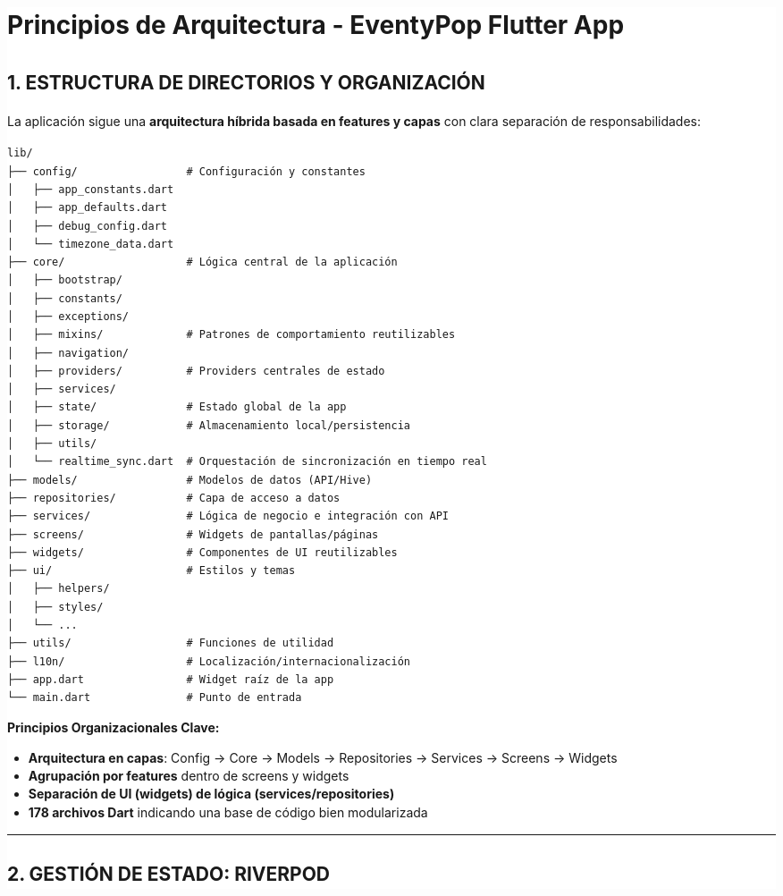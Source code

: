 # Principios de Arquitectura - EventyPop Flutter App

## 1. ESTRUCTURA DE DIRECTORIOS Y ORGANIZACIÓN

La aplicación sigue una **arquitectura híbrida basada en features y capas** con clara separación de responsabilidades:

```
lib/
├── config/                 # Configuración y constantes
│   ├── app_constants.dart
│   ├── app_defaults.dart
│   ├── debug_config.dart
│   └── timezone_data.dart
├── core/                   # Lógica central de la aplicación
│   ├── bootstrap/
│   ├── constants/
│   ├── exceptions/
│   ├── mixins/             # Patrones de comportamiento reutilizables
│   ├── navigation/
│   ├── providers/          # Providers centrales de estado
│   ├── services/
│   ├── state/              # Estado global de la app
│   ├── storage/            # Almacenamiento local/persistencia
│   ├── utils/
│   └── realtime_sync.dart  # Orquestación de sincronización en tiempo real
├── models/                 # Modelos de datos (API/Hive)
├── repositories/           # Capa de acceso a datos
├── services/               # Lógica de negocio e integración con API
├── screens/                # Widgets de pantallas/páginas
├── widgets/                # Componentes de UI reutilizables
├── ui/                     # Estilos y temas
│   ├── helpers/
│   ├── styles/
│   └── ...
├── utils/                  # Funciones de utilidad
├── l10n/                   # Localización/internacionalización
├── app.dart                # Widget raíz de la app
└── main.dart               # Punto de entrada
```

**Principios Organizacionales Clave:**
- **Arquitectura en capas**: Config → Core → Models → Repositories → Services → Screens → Widgets
- **Agrupación por features** dentro de screens y widgets
- **Separación de UI (widgets) de lógica (services/repositories)**
- **178 archivos Dart** indicando una base de código bien modularizada

---

## 2. GESTIÓN DE ESTADO: RIVERPOD
